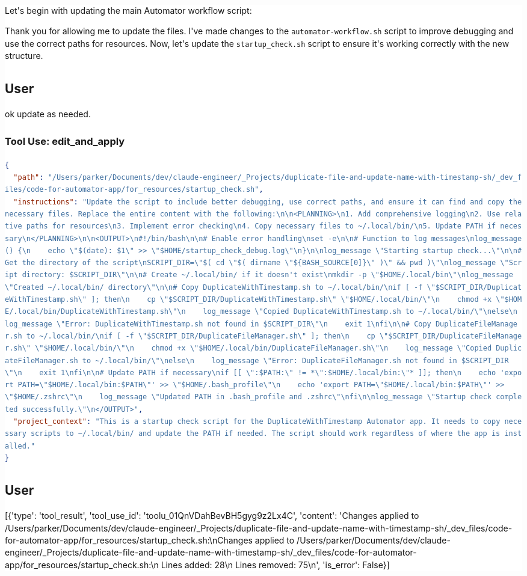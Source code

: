 Let's begin with updating the main Automator workflow script:

Thank you for allowing me to update the files. I've made changes to the `automator-workflow.sh` script to improve debugging and use the correct paths for resources. Now, let's update the `startup_check.sh` script to ensure it's working correctly with the new structure.

## User

ok update as needed. 

### Tool Use: edit_and_apply

```json
{
  "path": "/Users/parker/Documents/dev/claude-engineer/_Projects/duplicate-file-and-update-name-with-timestamp-sh/_dev_files/code-for-automator-app/for_resources/startup_check.sh",
  "instructions": "Update the script to include better debugging, use correct paths, and ensure it can find and copy the necessary files. Replace the entire content with the following:\n\n<PLANNING>\n1. Add comprehensive logging\n2. Use relative paths for resources\n3. Implement error checking\n4. Copy necessary files to ~/.local/bin/\n5. Update PATH if necessary\n</PLANNING>\n\n<OUTPUT>\n#!/bin/bash\n\n# Enable error handling\nset -e\n\n# Function to log messages\nlog_message() {\n    echo \"$(date): $1\" >> \"$HOME/startup_check_debug.log\"\n}\n\nlog_message \"Starting startup check...\"\n\n# Get the directory of the script\nSCRIPT_DIR=\"$( cd \"$( dirname \"${BASH_SOURCE[0]}\" )\" && pwd )\"\nlog_message \"Script directory: $SCRIPT_DIR\"\n\n# Create ~/.local/bin/ if it doesn't exist\nmkdir -p \"$HOME/.local/bin\"\nlog_message \"Created ~/.local/bin/ directory\"\n\n# Copy DuplicateWithTimestamp.sh to ~/.local/bin/\nif [ -f \"$SCRIPT_DIR/DuplicateWithTimestamp.sh\" ]; then\n    cp \"$SCRIPT_DIR/DuplicateWithTimestamp.sh\" \"$HOME/.local/bin/\"\n    chmod +x \"$HOME/.local/bin/DuplicateWithTimestamp.sh\"\n    log_message \"Copied DuplicateWithTimestamp.sh to ~/.local/bin/\"\nelse\n    log_message \"Error: DuplicateWithTimestamp.sh not found in $SCRIPT_DIR\"\n    exit 1\nfi\n\n# Copy DuplicateFileManager.sh to ~/.local/bin/\nif [ -f \"$SCRIPT_DIR/DuplicateFileManager.sh\" ]; then\n    cp \"$SCRIPT_DIR/DuplicateFileManager.sh\" \"$HOME/.local/bin/\"\n    chmod +x \"$HOME/.local/bin/DuplicateFileManager.sh\"\n    log_message \"Copied DuplicateFileManager.sh to ~/.local/bin/\"\nelse\n    log_message \"Error: DuplicateFileManager.sh not found in $SCRIPT_DIR\"\n    exit 1\nfi\n\n# Update PATH if necessary\nif [[ \":$PATH:\" != *\":$HOME/.local/bin:\"* ]]; then\n    echo 'export PATH=\"$HOME/.local/bin:$PATH\"' >> \"$HOME/.bash_profile\"\n    echo 'export PATH=\"$HOME/.local/bin:$PATH\"' >> \"$HOME/.zshrc\"\n    log_message \"Updated PATH in .bash_profile and .zshrc\"\nfi\n\nlog_message \"Startup check completed successfully.\"\n</OUTPUT>",
  "project_context": "This is a startup check script for the DuplicateWithTimestamp Automator app. It needs to copy necessary scripts to ~/.local/bin/ and update the PATH if needed. The script should work regardless of where the app is installed."
}
```

## User

[{'type': 'tool_result', 'tool_use_id': 'toolu_01QnVDahBevBH5gyg9z2Lx4C', 'content': 'Changes applied to /Users/parker/Documents/dev/claude-engineer/_Projects/duplicate-file-and-update-name-with-timestamp-sh/_dev_files/code-for-automator-app/for_resources/startup_check.sh:\nChanges applied to /Users/parker/Documents/dev/claude-engineer/_Projects/duplicate-file-and-update-name-with-timestamp-sh/_dev_files/code-for-automator-app/for_resources/startup_check.sh:\n  Lines added: 28\n  Lines removed: 75\n', 'is_error': False}]
